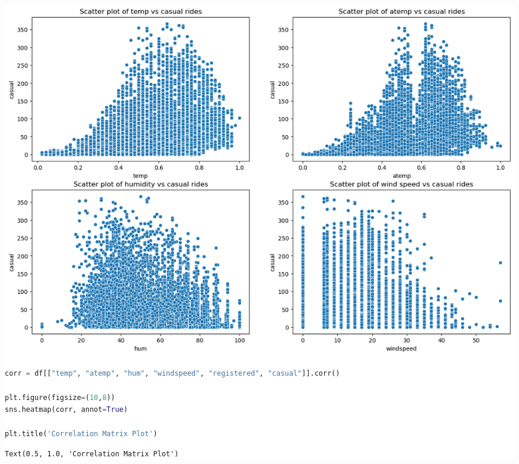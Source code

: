 
    
![png](output_54_0.png)
    



```python
corr = df[["temp", "atemp", "hum", "windspeed", "registered", "casual"]].corr()

plt.figure(figsize=(10,8))
sns.heatmap(corr, annot=True)

plt.title('Correlation Matrix Plot')
```




    Text(0.5, 1.0, 'Correlation Matrix Plot')




    